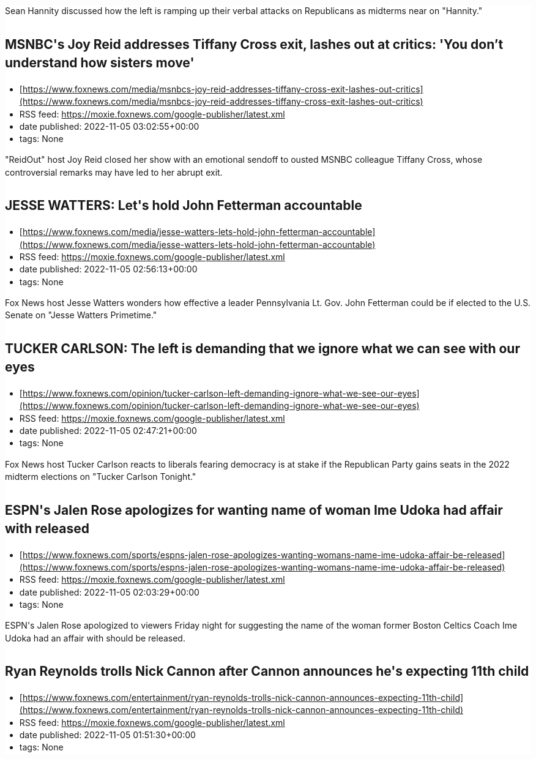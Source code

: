 Sean Hannity discussed how the left is ramping up their verbal attacks on Republicans as midterms near on "Hannity."

## MSNBC's Joy Reid addresses Tiffany Cross exit, lashes out at critics: 'You don’t understand how sisters move'
 - [https://www.foxnews.com/media/msnbcs-joy-reid-addresses-tiffany-cross-exit-lashes-out-critics](https://www.foxnews.com/media/msnbcs-joy-reid-addresses-tiffany-cross-exit-lashes-out-critics)
 - RSS feed: https://moxie.foxnews.com/google-publisher/latest.xml
 - date published: 2022-11-05 03:02:55+00:00
 - tags: None

"ReidOut" host Joy Reid closed her show with an emotional sendoff to ousted MSNBC colleague Tiffany Cross, whose controversial remarks may have led to her abrupt exit.

## JESSE WATTERS: Let's hold John Fetterman accountable
 - [https://www.foxnews.com/media/jesse-watters-lets-hold-john-fetterman-accountable](https://www.foxnews.com/media/jesse-watters-lets-hold-john-fetterman-accountable)
 - RSS feed: https://moxie.foxnews.com/google-publisher/latest.xml
 - date published: 2022-11-05 02:56:13+00:00
 - tags: None

Fox News host Jesse Watters wonders how effective a leader Pennsylvania Lt. Gov. John Fetterman could be if elected to the U.S. Senate on "Jesse Watters Primetime."

## TUCKER CARLSON: The left is demanding that we ignore what we can see with our eyes
 - [https://www.foxnews.com/opinion/tucker-carlson-left-demanding-ignore-what-we-see-our-eyes](https://www.foxnews.com/opinion/tucker-carlson-left-demanding-ignore-what-we-see-our-eyes)
 - RSS feed: https://moxie.foxnews.com/google-publisher/latest.xml
 - date published: 2022-11-05 02:47:21+00:00
 - tags: None

Fox News host Tucker Carlson reacts to liberals fearing democracy is at stake if the Republican Party gains seats in the 2022 midterm elections on "Tucker Carlson Tonight."

## ESPN's Jalen Rose apologizes for wanting name of woman Ime Udoka had affair with released
 - [https://www.foxnews.com/sports/espns-jalen-rose-apologizes-wanting-womans-name-ime-udoka-affair-be-released](https://www.foxnews.com/sports/espns-jalen-rose-apologizes-wanting-womans-name-ime-udoka-affair-be-released)
 - RSS feed: https://moxie.foxnews.com/google-publisher/latest.xml
 - date published: 2022-11-05 02:03:29+00:00
 - tags: None

ESPN's Jalen Rose apologized to viewers Friday night for suggesting the name of the woman former Boston Celtics Coach Ime Udoka had an affair with should be released.

## Ryan Reynolds trolls Nick Cannon after Cannon announces he's expecting 11th child
 - [https://www.foxnews.com/entertainment/ryan-reynolds-trolls-nick-cannon-announces-expecting-11th-child](https://www.foxnews.com/entertainment/ryan-reynolds-trolls-nick-cannon-announces-expecting-11th-child)
 - RSS feed: https://moxie.foxnews.com/google-publisher/latest.xml
 - date published: 2022-11-05 01:51:30+00:00
 - tags: None

